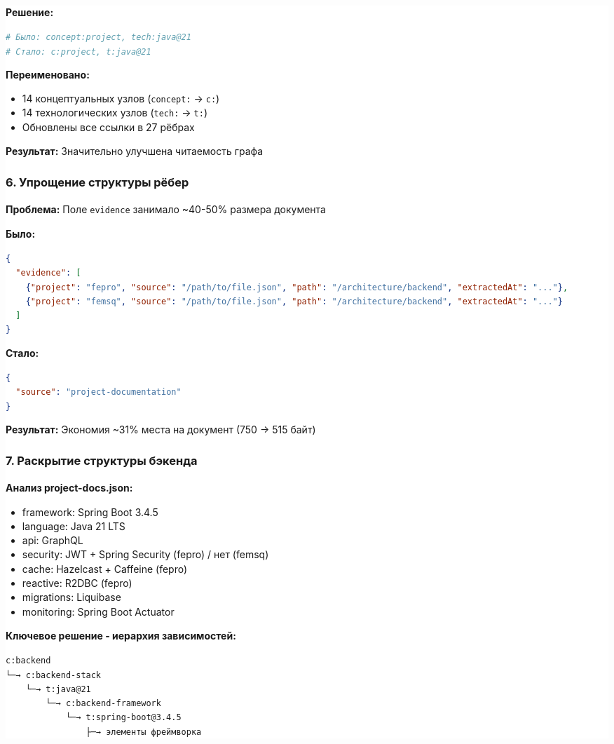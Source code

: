 **Решение:**
```python
# Было: concept:project, tech:java@21
# Стало: c:project, t:java@21
```

**Переименовано:**
- 14 концептуальных узлов (`concept:` → `c:`)
- 14 технологических узлов (`tech:` → `t:`)
- Обновлены все ссылки в 27 рёбрах

**Результат:** Значительно улучшена читаемость графа

### 6. Упрощение структуры рёбер

**Проблема:** Поле `evidence` занимало ~40-50% размера документа

**Было:**
```json
{
  "evidence": [
    {"project": "fepro", "source": "/path/to/file.json", "path": "/architecture/backend", "extractedAt": "..."},
    {"project": "femsq", "source": "/path/to/file.json", "path": "/architecture/backend", "extractedAt": "..."}
  ]
}
```

**Стало:**
```json
{
  "source": "project-documentation"
}
```

**Результат:** Экономия ~31% места на документ (750 → 515 байт)

### 7. Раскрытие структуры бэкенда

**Анализ project-docs.json:**
- framework: Spring Boot 3.4.5
- language: Java 21 LTS
- api: GraphQL
- security: JWT + Spring Security (fepro) / нет (femsq)
- cache: Hazelcast + Caffeine (fepro)
- reactive: R2DBC (fepro)
- migrations: Liquibase
- monitoring: Spring Boot Actuator

**Ключевое решение - иерархия зависимостей:**
```
c:backend
└─→ c:backend-stack
    └─→ t:java@21
        └─→ c:backend-framework
            └─→ t:spring-boot@3.4.5
                ├─→ элементы фреймворка
```
